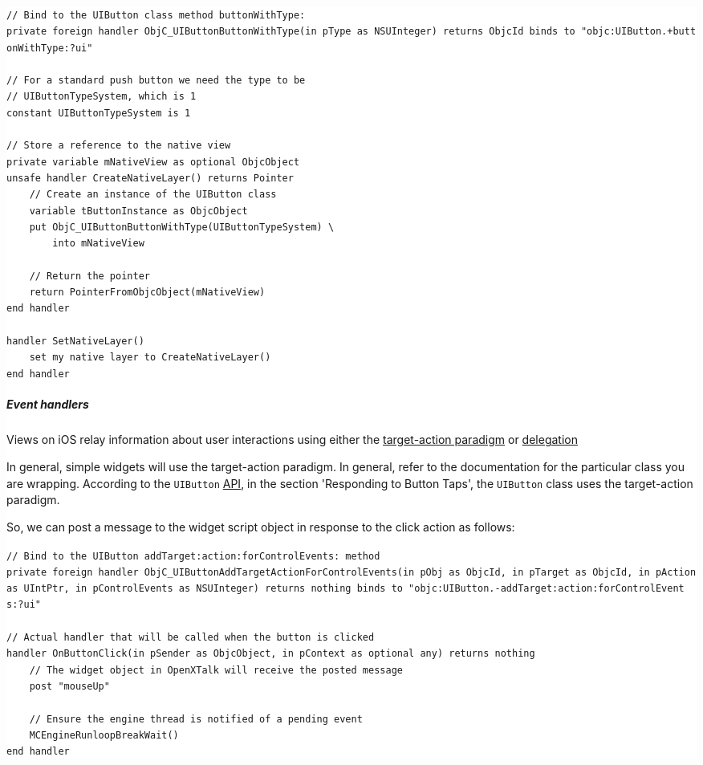 	// Bind to the UIButton class method buttonWithType:
	private foreign handler ObjC_UIButtonButtonWithType(in pType as NSUInteger) returns ObjcId binds to "objc:UIButton.+buttonWithType:?ui"

	// For a standard push button we need the type to be
	// UIButtonTypeSystem, which is 1
	constant UIButtonTypeSystem is 1

	// Store a reference to the native view
	private variable mNativeView as optional ObjcObject
	unsafe handler CreateNativeLayer() returns Pointer
		// Create an instance of the UIButton class
		variable tButtonInstance as ObjcObject
		put ObjC_UIButtonButtonWithType(UIButtonTypeSystem) \
			into mNativeView

		// Return the pointer
		return PointerFromObjcObject(mNativeView)
	end handler

	handler SetNativeLayer()
		set my native layer to CreateNativeLayer()
	end handler

##### Event handlers

Views on iOS relay information about user interactions using either the
[target-action paradigm](https://developer.apple.com/library/content/documentation/General/Conceptual/Devpedia-CocoaApp/TargetAction.html)
or [delegation](https://developer.apple.com/library/content/documentation/General/Conceptual/DevPedia-CocoaCore/Delegation.html)

In general, simple widgets will use the target-action paradigm. In
general, refer to the documentation for the particular class you are
wrapping. According to the `UIButton` [API](https://developer.apple.com/documentation/uikit/uibutton), in the
section 'Responding to Button Taps', the `UIButton` class uses the
target-action paradigm.

So, we can post a message to the widget script object in response to
the click action as follows:

	// Bind to the UIButton addTarget:action:forControlEvents: method
	private foreign handler ObjC_UIButtonAddTargetActionForControlEvents(in pObj as ObjcId, in pTarget as ObjcId, in pAction as UIntPtr, in pControlEvents as NSUInteger) returns nothing binds to "objc:UIButton.-addTarget:action:forControlEvents:?ui"

	// Actual handler that will be called when the button is clicked
	handler OnButtonClick(in pSender as ObjcObject, in pContext as optional any) returns nothing
		// The widget object in OpenXTalk will receive the posted message
		post "mouseUp"

		// Ensure the engine thread is notified of a pending event
		MCEngineRunloopBreakWait()
	end handler
